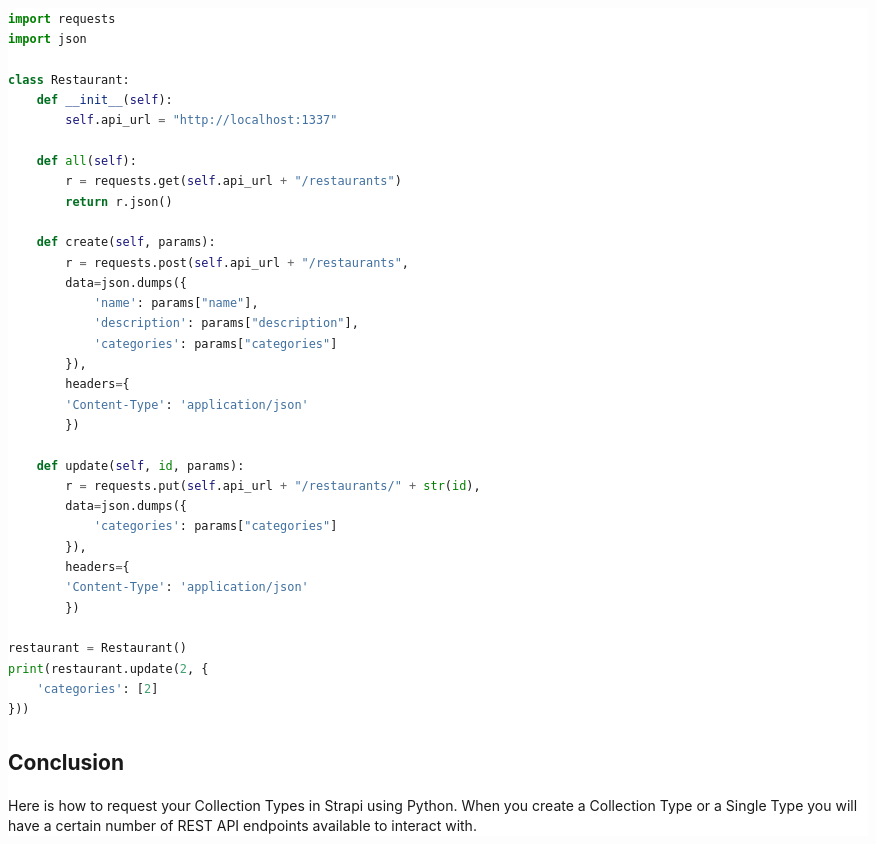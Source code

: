 ```python
import requests
import json

class Restaurant:
    def __init__(self):
        self.api_url = "http://localhost:1337"

    def all(self):
        r = requests.get(self.api_url + "/restaurants")
        return r.json()

    def create(self, params):
        r = requests.post(self.api_url + "/restaurants",
        data=json.dumps({
            'name': params["name"],
            'description': params["description"],
            'categories': params["categories"]
        }),
        headers={
        'Content-Type': 'application/json'
        })

    def update(self, id, params):
        r = requests.put(self.api_url + "/restaurants/" + str(id),
        data=json.dumps({
            'categories': params["categories"]
        }),
        headers={
        'Content-Type': 'application/json'
        })

restaurant = Restaurant()
print(restaurant.update(2, {
    'categories': [2]
}))
```

## Conclusion

Here is how to request your Collection Types in Strapi using Python. When you create a Collection Type or a Single Type you will have a certain number of REST API endpoints available to interact with.
